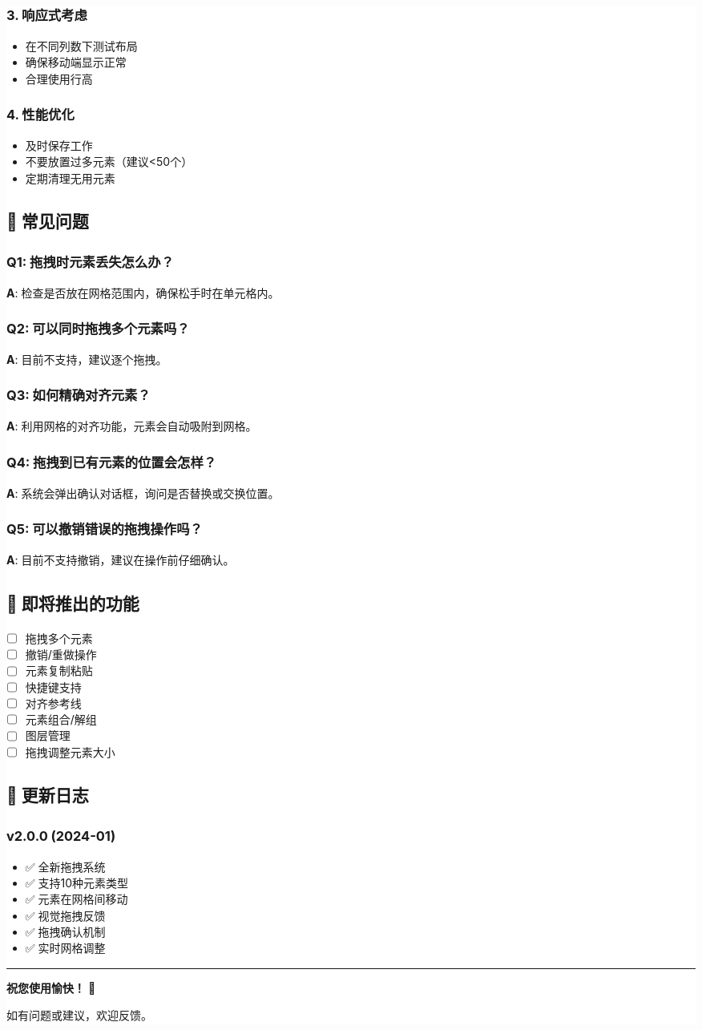 ### 3. 响应式考虑
- 在不同列数下测试布局
- 确保移动端显示正常
- 合理使用行高

### 4. 性能优化
- 及时保存工作
- 不要放置过多元素（建议<50个）
- 定期清理无用元素

## 🔧 常见问题

### Q1: 拖拽时元素丢失怎么办？
**A**: 检查是否放在网格范围内，确保松手时在单元格内。

### Q2: 可以同时拖拽多个元素吗？
**A**: 目前不支持，建议逐个拖拽。

### Q3: 如何精确对齐元素？
**A**: 利用网格的对齐功能，元素会自动吸附到网格。

### Q4: 拖拽到已有元素的位置会怎样？
**A**: 系统会弹出确认对话框，询问是否替换或交换位置。

### Q5: 可以撤销错误的拖拽操作吗？
**A**: 目前不支持撤销，建议在操作前仔细确认。

## 🚧 即将推出的功能

- [ ] 拖拽多个元素
- [ ] 撤销/重做操作
- [ ] 元素复制粘贴
- [ ] 快捷键支持
- [ ] 对齐参考线
- [ ] 元素组合/解组
- [ ] 图层管理
- [ ] 拖拽调整元素大小

## 📝 更新日志

### v2.0.0 (2024-01)
- ✅ 全新拖拽系统
- ✅ 支持10种元素类型
- ✅ 元素在网格间移动
- ✅ 视觉拖拽反馈
- ✅ 拖拽确认机制
- ✅ 实时网格调整

---

**祝您使用愉快！** 🎉

如有问题或建议，欢迎反馈。
